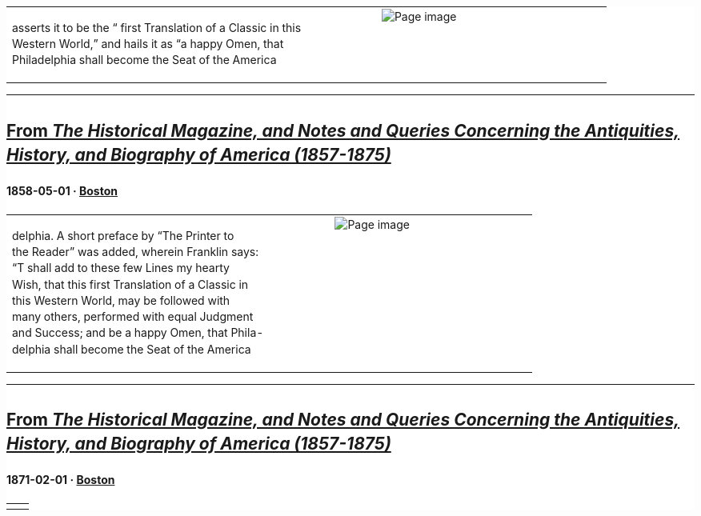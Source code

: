 <table style="width: 100%;"><tr><td style="width: 50%">

  
asserts it to be the “ first Translation of a Classic in this  
Western World,” and hails it as “a happy Omen, that  
Philadelphia shall become the Seat of the America
</td><td style="width: 50%; max-height: 75%; margin: auto; display: block;">
<img alt="Page image" src="https://iiif.archive.org/image/iiif/2/sim_christian-examiner_1854-07_57_1%2Fsim_christian-examiner_1854-07_57_1_jp2.zip%2Fsim_christian-examiner_1854-07_57_1_jp2%2Fsim_christian-examiner_1854-07_57_1_0062.jp2/pct:10.828267477203648,17.52533783783784,67.47720364741642,4.539695945945946/600,/0/default.jpg"/>
</td>
</tr></table>

---

## [From _The Historical Magazine, and Notes and Queries Concerning the Antiquities, History, and Biography of America (1857-1875)_](https://archive.org/details/sim_historical-magazine-biography-of-america_1858-05_2_5/page/n22/mode/1up?view=theater)

#### 1858-05-01 &middot; [Boston](http://dbpedia.org/resource/Boston)

<table style="width: 100%;"><tr><td style="width: 50%">

  
delphia. A short preface by “The Printer to  
the Reader” was added, wherein Franklin says:  
“T shall add to these few Lines my hearty  
Wish, that this first Translation of a Classic in  
this Western World, may be followed with  
many others, performed with equal Judgment  
and Success; and be a happy Omen, that Phila-  
delphia shall become the Seat of the America
</td><td style="width: 50%; max-height: 75%; margin: auto; display: block;">
<img alt="Page image" src="https://iiif.archive.org/image/iiif/2/sim_historical-magazine-biography-of-america_1858-05_2_5%2Fsim_historical-magazine-biography-of-america_1858-05_2_5_jp2.zip%2Fsim_historical-magazine-biography-of-america_1858-05_2_5_jp2%2Fsim_historical-magazine-biography-of-america_1858-05_2_5_0022.jp2/pct:10.01602564102564,18.14946619217082,34.61538461538461,10.379596678529063/600,/0/default.jpg"/>
</td>
</tr></table>

---

## [From _The Historical Magazine, and Notes and Queries Concerning the Antiquities, History, and Biography of America (1857-1875)_](https://archive.org/details/sim_historical-magazine-biography-of-america_1871-02_9_2/page/n37/mode/1up?view=theater)

#### 1871-02-01 &middot; [Boston](http://dbpedia.org/resource/Boston)

<table style="width: 100%;"><tr><td style="width: 50%">

  
  